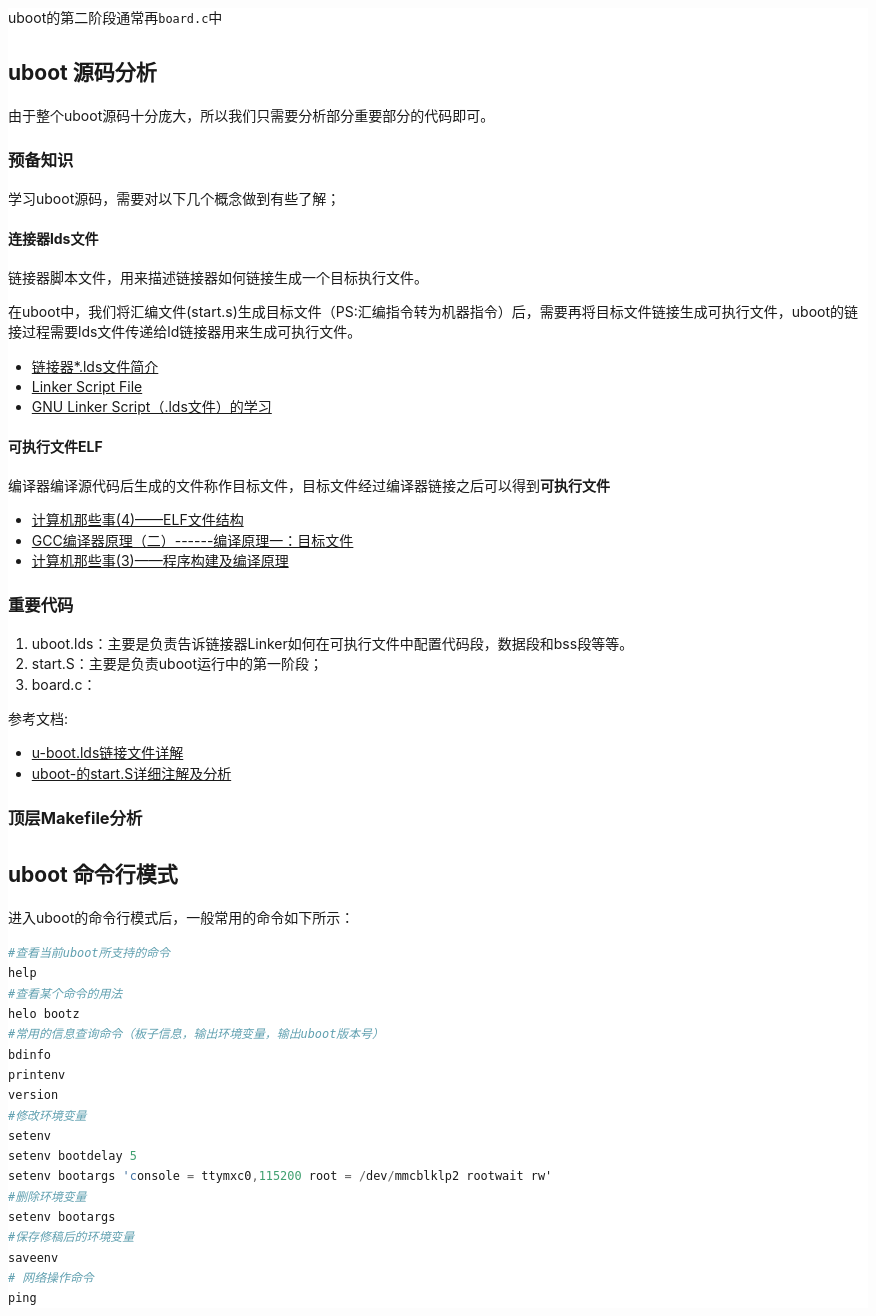 uboot的第二阶段通常再`board.c`中

## uboot 源码分析

由于整个uboot源码十分庞大，所以我们只需要分析部分重要部分的代码即可。

### 预备知识

学习uboot源码，需要对以下几个概念做到有些了解；

#### 连接器lds文件

链接器脚本文件，用来描述链接器如何链接生成一个目标执行文件。

在uboot中，我们将汇编文件(start.s)生成目标文件（PS:汇编指令转为机器指令）后，需要再将目标文件链接生成可执行文件，uboot的链接过程需要lds文件传递给ld链接器用来生成可执行文件。

- [链接器*.lds文件简介](https://blog.csdn.net/rikeyone/article/details/104267605?utm_medium=distribute.pc_relevant_t0.none-task-blog-BlogCommendFromMachineLearnPai2-1.edu_weight&depth_1-utm_source=distribute.pc_relevant_t0.none-task-blog-BlogCommendFromMachineLearnPai2-1.edu_weight)
- [Linker Script File](http://bravegnu.org/gnu-eprog/lds.html)
- [GNU Linker Script（.lds文件）的学习](https://blog.csdn.net/eleanoryss/article/details/72142892)

#### 可执行文件ELF
编译器编译源代码后生成的文件称作目标文件，目标文件经过编译器链接之后可以得到**可执行文件**

- [计算机那些事(4)——ELF文件结构](http://chuquan.me/2018/05/21/elf-introduce/)
- [GCC编译器原理（二）------编译原理一：目标文件](https://www.cnblogs.com/kele-dad/p/9478344.html)
- [计算机那些事(3)——程序构建及编译原理](http://chuquan.me/2018/05/12/compiler-principle/)


### 重要代码
1. uboot.lds：主要是负责告诉链接器Linker如何在可执行文件中配置代码段，数据段和bss段等等。
2. start.S：主要是负责uboot运行中的第一阶段；
3. board.c：

参考文档:
- [u-boot.lds链接文件详解](https://www.jianshu.com/p/ec39403db315)
- [uboot-的start.S详细注解及分析](http://blog.chinaunix.net/uid-22891435-id-380150.html)




### 顶层Makefile分析


## uboot 命令行模式
进入uboot的命令行模式后，一般常用的命令如下所示：
```s
#查看当前uboot所支持的命令
help
#查看某个命令的用法
helo bootz
#常用的信息查询命令（板子信息，输出环境变量，输出uboot版本号）
bdinfo
printenv
version
#修改环境变量
setenv
setenv bootdelay 5
setenv bootargs 'console = ttymxc0,115200 root = /dev/mmcblklp2 rootwait rw'
#删除环境变量
setenv bootargs
#保存修稿后的环境变量
saveenv
# 网络操作命令
ping
```